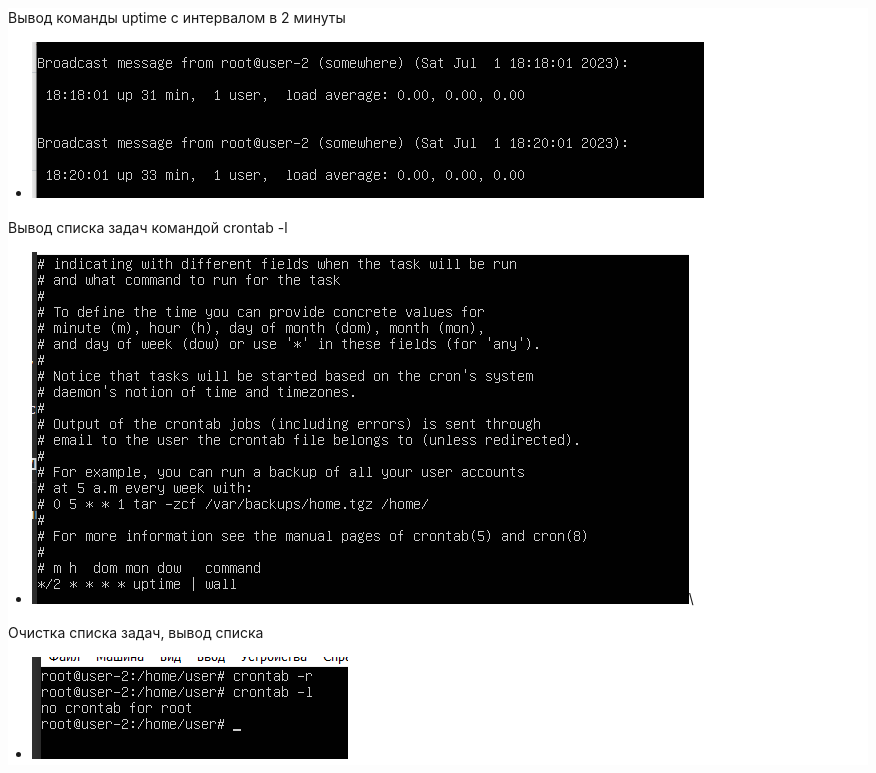 Вывод команды uptime с интервалом в 2 минуты
- ![CRON 3](images/Part_15_03.png)

Вывод списка задач командой crontab -l
- ![CRON 4](images/Part_15_04.png)\

Очистка списка задач, вывод списка
- ![CRON 5](images/Part_15_05.png)
